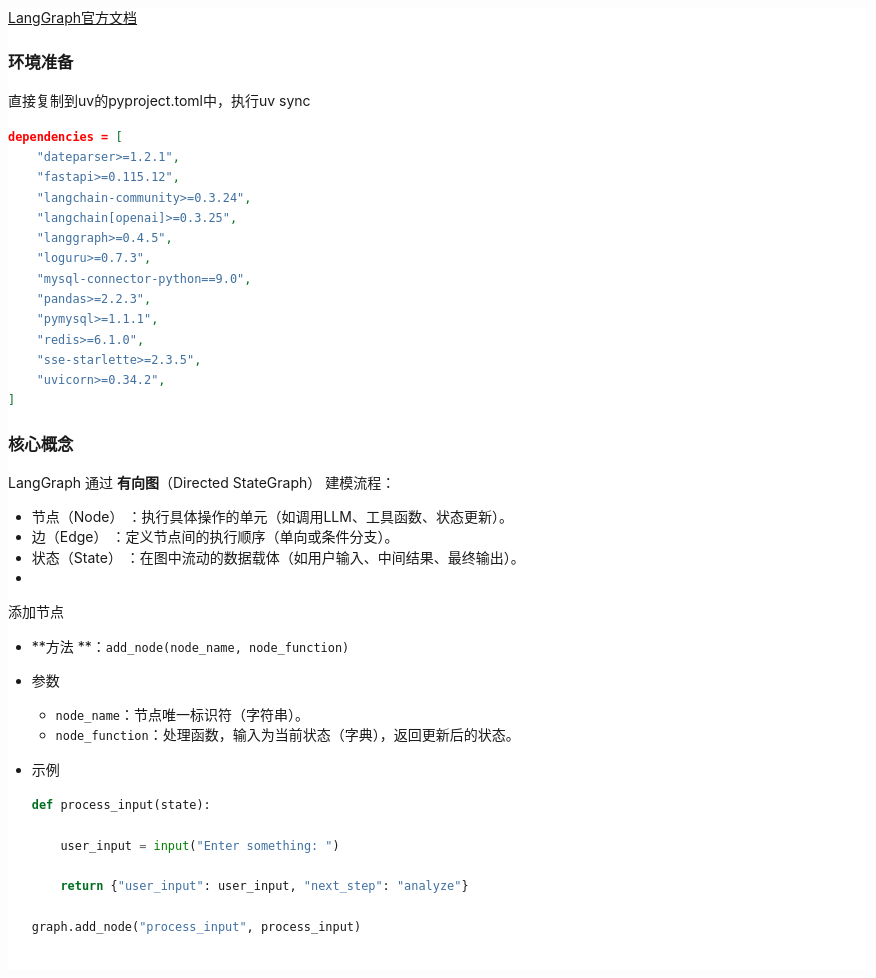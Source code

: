 [LangGraph官方文档](https://langchain-ai.github.io/langgraph/)

### 环境准备

直接复制到uv的pyproject.toml中，执行uv sync

```json
dependencies = [
    "dateparser>=1.2.1",
    "fastapi>=0.115.12",
    "langchain-community>=0.3.24",
    "langchain[openai]>=0.3.25",
    "langgraph>=0.4.5",
    "loguru>=0.7.3",
    "mysql-connector-python==9.0",
    "pandas>=2.2.3",
    "pymysql>=1.1.1",
    "redis>=6.1.0",
    "sse-starlette>=2.3.5",
    "uvicorn>=0.34.2",
]
```



### 核心概念

LangGraph 通过 **有向图**（Directed StateGraph） 建模流程：

- 节点（Node） ：执行具体操作的单元（如调用LLM、工具函数、状态更新）。
- 边（Edge） ：定义节点间的执行顺序（单向或条件分支）。
- 状态（State） ：在图中流动的数据载体（如用户输入、中间结果、最终输出）。
- ​

添加节点

- **方法 **：`add_node(node_name, node_function)`

- 参数 

  - `node_name`：节点唯一标识符（字符串）。
  - `node_function`：处理函数，输入为当前状态（字典），返回更新后的状态。

- 示例 

  ```python
  def process_input(state):

      user_input = input("Enter something: ")

      return {"user_input": user_input, "next_step": "analyze"}

  graph.add_node("process_input", process_input)

  ```

  ​

